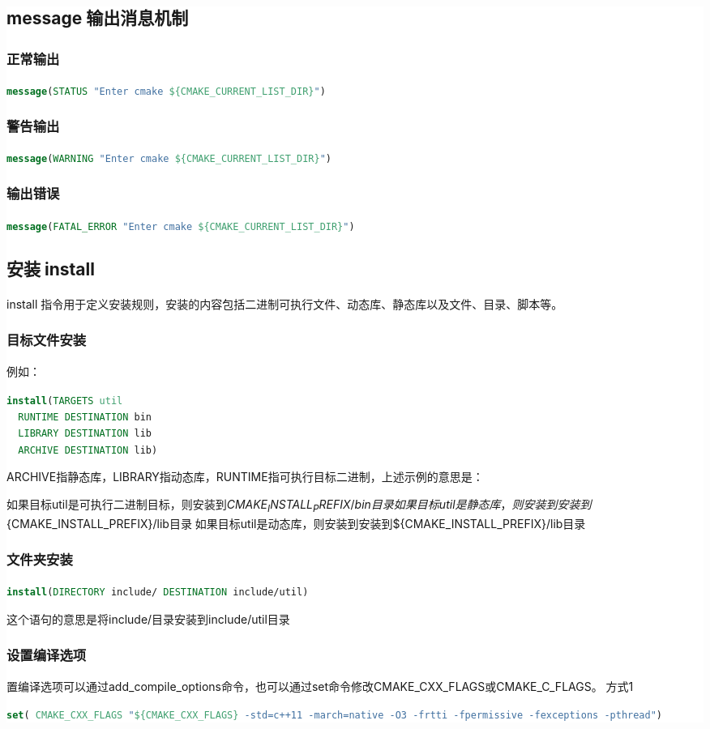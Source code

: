 ## message 输出消息机制

### 正常输出

```cmake
message(STATUS "Enter cmake ${CMAKE_CURRENT_LIST_DIR}")
```

### 警告输出

```cmake
message(WARNING "Enter cmake ${CMAKE_CURRENT_LIST_DIR}")
```

### 输出错误

```cmake
message(FATAL_ERROR "Enter cmake ${CMAKE_CURRENT_LIST_DIR}")
```

## 安装 install

install 指令用于定义安装规则，安装的内容包括二进制可执行文件、动态库、静态库以及文件、目录、脚本等。

### 目标文件安装

例如：

```cmake
install(TARGETS util
  RUNTIME DESTINATION bin
  LIBRARY DESTINATION lib
  ARCHIVE DESTINATION lib)
```

ARCHIVE指静态库，LIBRARY指动态库，RUNTIME指可执行目标二进制，上述示例的意思是：

如果目标util是可执行二进制目标，则安装到${CMAKE_INSTALL_PREFIX}/bin目录 如果目标util是静态库，则安装到安装到${CMAKE_INSTALL_PREFIX}/lib目录 如果目标util是动态库，则安装到安装到${CMAKE_INSTALL_PREFIX}/lib目录

### 文件夹安装

```cmake
install(DIRECTORY include/ DESTINATION include/util)
```

这个语句的意思是将include/目录安装到include/util目录

### 设置编译选项

置编译选项可以通过add_compile_options命令，也可以通过set命令修改CMAKE_CXX_FLAGS或CMAKE_C_FLAGS。 方式1

```cmake
set( CMAKE_CXX_FLAGS "${CMAKE_CXX_FLAGS} -std=c++11 -march=native -O3 -frtti -fpermissive -fexceptions -pthread")
```
